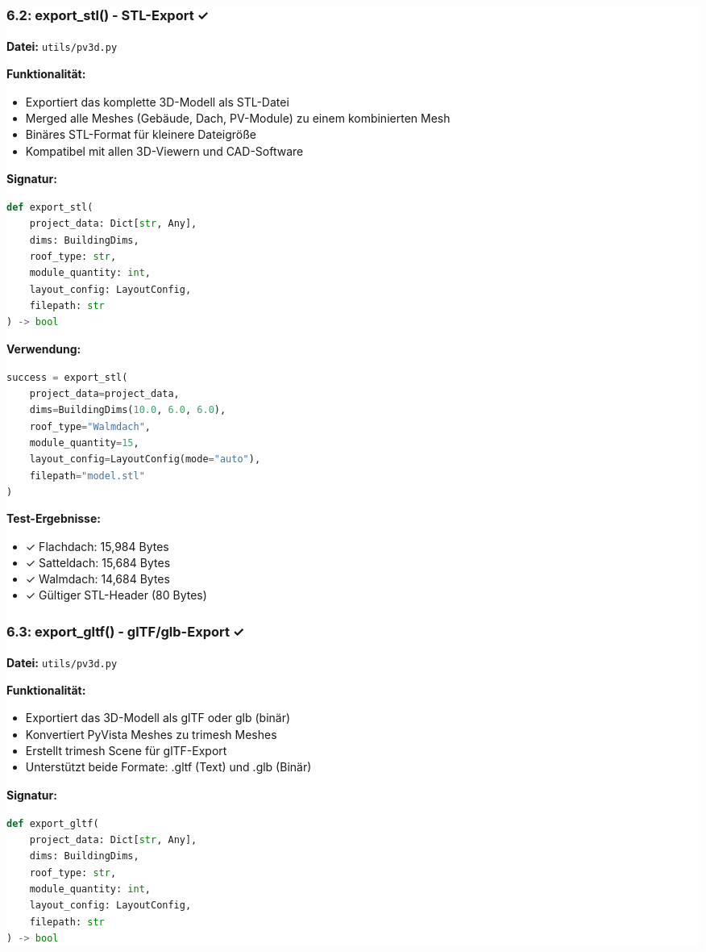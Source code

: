 ### 6.2: export_stl() - STL-Export ✓

**Datei:** `utils/pv3d.py`

**Funktionalität:**
- Exportiert das komplette 3D-Modell als STL-Datei
- Merged alle Meshes (Gebäude, Dach, PV-Module) zu einem kombinierten Mesh
- Binäres STL-Format für kleinere Dateigröße
- Kompatibel mit allen 3D-Viewern und CAD-Software

**Signatur:**
```python
def export_stl(
    project_data: Dict[str, Any],
    dims: BuildingDims,
    roof_type: str,
    module_quantity: int,
    layout_config: LayoutConfig,
    filepath: str
) -> bool
```

**Verwendung:**
```python
success = export_stl(
    project_data=project_data,
    dims=BuildingDims(10.0, 6.0, 6.0),
    roof_type="Walmdach",
    module_quantity=15,
    layout_config=LayoutConfig(mode="auto"),
    filepath="model.stl"
)
```

**Test-Ergebnisse:**
- ✓ Flachdach: 15,984 Bytes
- ✓ Satteldach: 15,684 Bytes
- ✓ Walmdach: 14,684 Bytes
- ✓ Gültiger STL-Header (80 Bytes)

### 6.3: export_gltf() - glTF/glb-Export ✓

**Datei:** `utils/pv3d.py`

**Funktionalität:**
- Exportiert das 3D-Modell als glTF oder glb (binär)
- Konvertiert PyVista Meshes zu trimesh Meshes
- Erstellt trimesh Scene für glTF-Export
- Unterstützt beide Formate: .gltf (Text) und .glb (Binär)

**Signatur:**
```python
def export_gltf(
    project_data: Dict[str, Any],
    dims: BuildingDims,
    roof_type: str,
    module_quantity: int,
    layout_config: LayoutConfig,
    filepath: str
) -> bool
```
